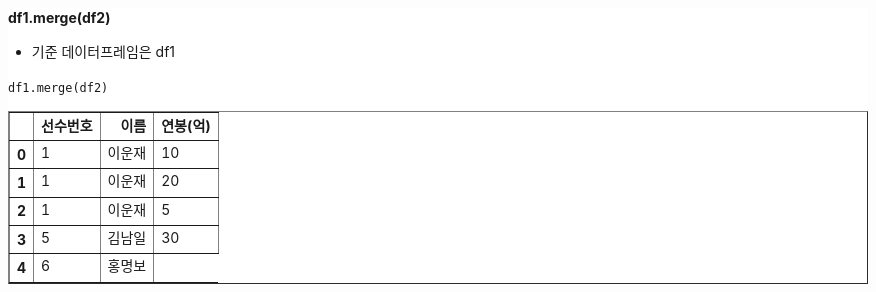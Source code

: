 </div>



**df1.merge(df2)**

- 기준 데이터프레임은 df1


```python
df1.merge(df2)
```




<div>
<style scoped>
    .dataframe tbody tr th:only-of-type {
        vertical-align: middle;
    }


    .dataframe tbody tr th {
        vertical-align: top;
    }
    
    .dataframe thead th {
        text-align: right;
    }

</style>

<table border="1" class="dataframe">
  <thead>
    <tr style="text-align: right;">
      <th></th>
      <th>선수번호</th>
      <th>이름</th>
      <th>연봉(억)</th>
    </tr>
  </thead>
  <tbody>
    <tr>
      <th>0</th>
      <td>1</td>
      <td>이운재</td>
      <td>10</td>
    </tr>
    <tr>
      <th>1</th>
      <td>1</td>
      <td>이운재</td>
      <td>20</td>
    </tr>
    <tr>
      <th>2</th>
      <td>1</td>
      <td>이운재</td>
      <td>5</td>
    </tr>
    <tr>
      <th>3</th>
      <td>5</td>
      <td>김남일</td>
      <td>30</td>
    </tr>
    <tr>
      <th>4</th>
      <td>6</td>
      <td>홍명보</td>